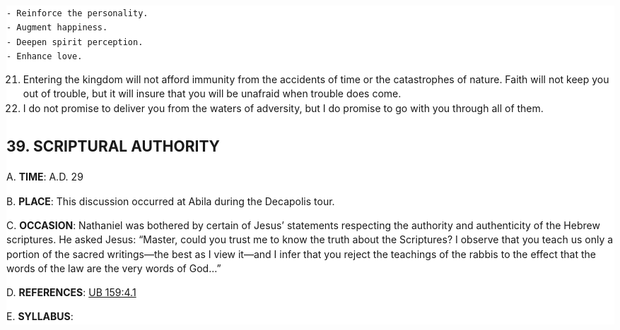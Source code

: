     - Reinforce the personality.
    - Augment happiness.
    - Deepen spirit perception.
    - Enhance love.
21. Entering the kingdom will not afford immunity from the accidents of time or the catastrophes of nature. Faith will not keep you out of trouble, but it will insure that you will be unafraid when trouble does come.
22. I do not promise to deliver you from the waters of adversity, but I do promise to go with you through all of them.

## 39. SCRIPTURAL AUTHORITY

A. **TIME**: A.D. 29

B. **PLACE**: This discussion occurred at Abila during the Decapolis tour.

C. **OCCASION**: Nathaniel was bothered by certain of Jesus’ statements respecting the authority and authenticity of the Hebrew scriptures. He asked Jesus: “Master, could you trust me to know the truth about the Scriptures? I observe that you teach us only a portion of the sacred writings—the best as I view it—and I infer that you reject the teachings of the rabbis to the effect that the words of the law are the very words of God...”

D. **REFERENCES**: <a id="s1374_19"></a>[UB 159:4.1](/en/The_Urantia_Book/159#p4_1)

E. **SYLLABUS**:

